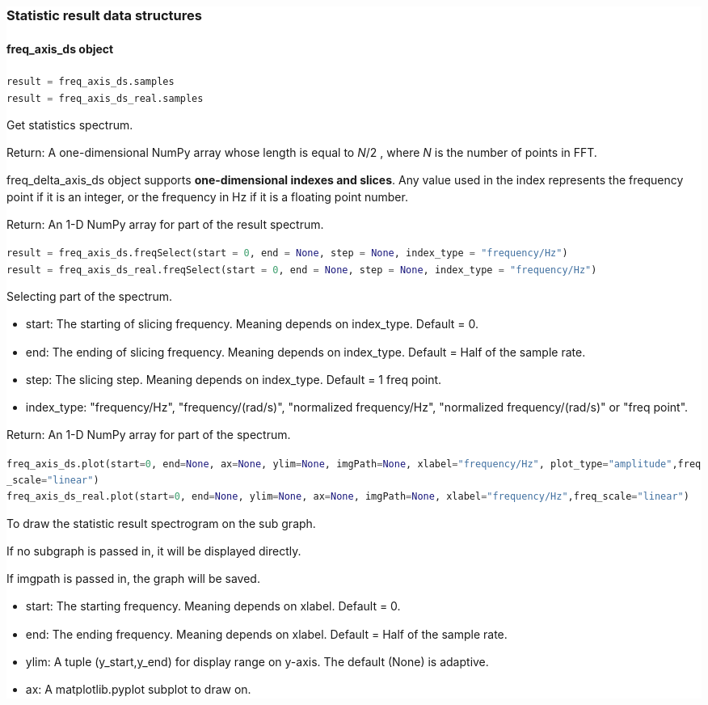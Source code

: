 ### Statistic result data structures

#### freq_axis_ds object

```python
result = freq_axis_ds.samples
result = freq_axis_ds_real.samples
```

Get statistics spectrum. 

Return: A one-dimensional NumPy array whose length is equal to $N/2$ , where $N$ is the number of points in FFT. 

freq_delta_axis_ds object supports **one-dimensional indexes and slices**. Any value used in the index represents the frequency point if it is an integer, or the frequency in Hz if it is a floating point number. 

Return: An 1-D NumPy array for part of the result spectrum. 

```python
result = freq_axis_ds.freqSelect(start = 0, end = None, step = None, index_type = "frequency/Hz")
result = freq_axis_ds_real.freqSelect(start = 0, end = None, step = None, index_type = "frequency/Hz")
```

Selecting part of the spectrum. 

* start: The starting of slicing frequency. Meaning depends on index_type. Default = 0.

* end: The ending of slicing frequency. Meaning depends on index_type. Default = Half of the sample rate. 

* step: The slicing step. Meaning depends on index_type. Default = 1 freq point. 

* index_type: "frequency/Hz", "frequency/(rad/s)", "normalized frequency/Hz", "normalized frequency/(rad/s)" or "freq point". 

Return: An 1-D NumPy array for part of the spectrum. 

```python
freq_axis_ds.plot(start=0, end=None, ax=None, ylim=None, imgPath=None, xlabel="frequency/Hz", plot_type="amplitude",freq_scale="linear")
freq_axis_ds_real.plot(start=0, end=None, ylim=None, ax=None, imgPath=None, xlabel="frequency/Hz",freq_scale="linear")
```

To draw the statistic result spectrogram on the sub graph. 

If no subgraph is passed in, it will be displayed directly. 

If imgpath is passed in, the graph will be saved. 

* start: The starting frequency. Meaning depends on xlabel. Default = 0. 

* end: The ending frequency. Meaning depends on xlabel. Default = Half of the sample rate. 

* ylim: A tuple (y_start,y_end) for display range on y-axis. The default (None) is adaptive. 

* ax: A matplotlib.pyplot subplot to draw on. 
